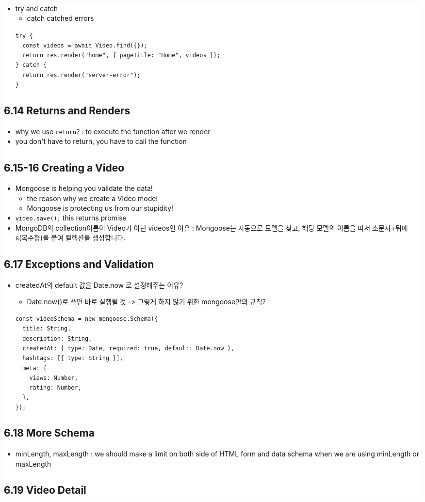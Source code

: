   - try and catch
    - catch catched errors
    ```
    try {
      const videos = await Video.find({});
      return res.render("home", { pageTitle: "Home", videos });
    } catch {
      return res.render("server-error");
    }
    ```

## 6.14 Returns and Renders

- why we use `return`? : to execute the function after we render
- you don't have to return, you have to call the function

## 6.15-16 Creating a Video

- Mongoose is helping you validate the data!
  - the reason why we create a Video model
  - Mongoose is protecting us from our stupidity!
- `video.save();` this returns promise
- MongoDB의 collection이름이 Video가 아닌 videos인 이유
  : Mongoose는 자동으로 모델을 찾고, 해당 모델의 이름을 따서 소문자+뒤에 s(복수형)을 붙여 컬렉션을 생성합니다.

## 6.17 Exceptions and Validation

- createdAt의 default 값을 Date.now 로 설정해주는 이유?

  - Date.now()로 쓰면 바로 실행될 것 -> 그렇게 하지 않기 위한 mongoose만의 규칙?

  ```
  const videoSchema = new mongoose.Schema({
    title: String,
    description: String,
    createdAt: { type: Date, required: true, default: Date.now },
    hashtags: [{ type: String }],
    meta: {
      views: Number,
      rating: Number,
    },
  });

  ```

## 6.18 More Schema

- minLength, maxLength : we should make a limit on both side of HTML form and data schema when we are using minLength or maxLength

## 6.19 Video Detail
